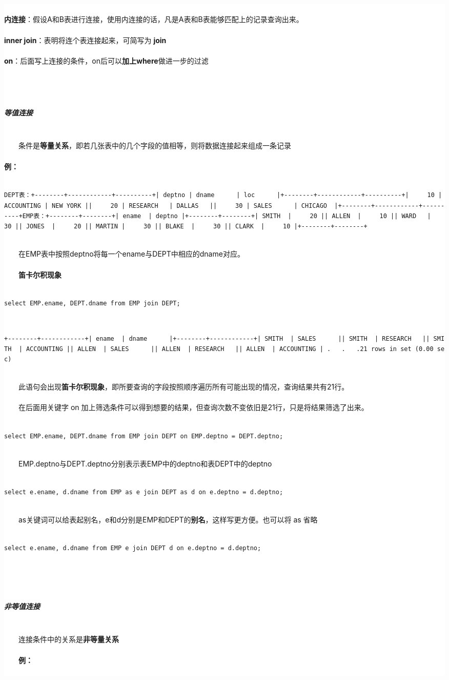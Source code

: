 &emsp;  
**内连接**：假设A和B表进行连接，使用内连接的话，凡是A表和B表能够匹配上的记录查询出来。&emsp;  
&emsp;  
**inner join**：表明将连个表连接起来，可简写为 **join**&emsp;  
&emsp;  
**on**：后面写上连接的条件，on后可以**加上where**做进一步的过滤&emsp;  
&emsp;  
&emsp;&emsp;&emsp;  
&emsp;  
##### 等值连接&emsp;  
&emsp;  
&emsp;&emsp;条件是**等量关系**，即若几张表中的几个字段的值相等，则将数据连接起来组成一条记录&emsp;  
&emsp;  
**例：**&emsp;  
&emsp;  
```
DEPT表：+--------+------------+----------+| deptno | dname      | loc      |+--------+------------+----------+|     10 | ACCOUNTING | NEW YORK ||     20 | RESEARCH   | DALLAS   ||     30 | SALES      | CHICAGO  |+--------+------------+----------+EMP表：+--------+--------+| ename  | deptno |+--------+--------+| SMITH  |     20 || ALLEN  |     10 || WARD   |     30 || JONES  |     20 || MARTIN |     30 || BLAKE  |     30 || CLARK  |     10 |+--------+--------+
```
&emsp;  
&emsp;&emsp;在EMP表中按照deptno将每一个ename与DEPT中相应的dname对应。&emsp;  
&emsp;  
&emsp;&emsp;**笛卡尔积现象**&emsp;  
&emsp;  
```mysql
select EMP.ename, DEPT.dname from EMP join DEPT;
```
&emsp;  
```
+--------+------------+| ename  | dname      |+--------+------------+| SMITH  | SALES      || SMITH  | RESEARCH   || SMITH  | ACCOUNTING || ALLEN  | SALES      || ALLEN  | RESEARCH   || ALLEN  | ACCOUNTING |	.	.	.21 rows in set (0.00 sec)
```
&emsp;  
&emsp;&emsp;此语句会出现**笛卡尔积现象**，即所要查询的字段按照顺序遍历所有可能出现的情况，查询结果共有21行。&emsp;  
&emsp;  
&emsp;&emsp;在后面用关键字 on 加上筛选条件可以得到想要的结果，但查询次数不变依旧是21行，只是将结果筛选了出来。&emsp;  
&emsp;  
```mysql
select EMP.ename, DEPT.dname from EMP join DEPT on EMP.deptno = DEPT.deptno;
```
&emsp;  
&emsp;&emsp;EMP.deptno与DEPT.deptno分别表示表EMP中的deptno和表DEPT中的deptno&emsp;  
&emsp;  
```mysql
select e.ename, d.dname from EMP as e join DEPT as d on e.deptno = d.deptno;
```
&emsp;  
&emsp;&emsp;as关键词可以给表起别名，e和d分别是EMP和DEPT的**别名**，这样写更方便。也可以将 as 省略&emsp;  
&emsp;  
```mysql
select e.ename, d.dname from EMP e join DEPT d on e.deptno = d.deptno;
```
&emsp;  
&emsp;&emsp;&emsp;  
&emsp;  
##### 非等值连接&emsp;  
&emsp;  
&emsp;&emsp;连接条件中的关系是**非等量关系**&emsp;  
&emsp;  
&emsp;&emsp;**例：**&emsp;  
&emsp;  
```
```